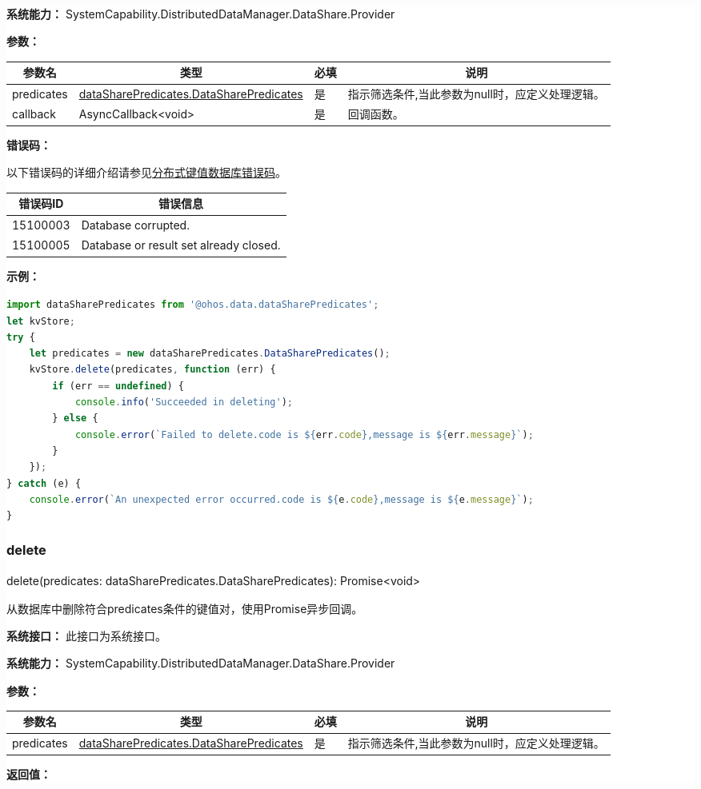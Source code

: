 **系统能力：** SystemCapability.DistributedDataManager.DataShare.Provider

**参数：**

| 参数名     | 类型                                                     | 必填 | 说明                                            |
| ---------- | ------------------------------------------------------------ | ---- | ----------------------------------------------- |
| predicates | [dataSharePredicates.DataSharePredicates](js-apis-data-dataSharePredicates.md#datasharepredicates) | 是   | 指示筛选条件,当此参数为null时，应定义处理逻辑。 |
| callback   | AsyncCallback&lt;void&gt;                                    | 是   | 回调函数。                                      |

**错误码：**

以下错误码的详细介绍请参见[分布式键值数据库错误码](../errorcodes/errorcode-distributedKVStore.md)。

| **错误码ID** | **错误信息**                           |
| ------------ | -------------------------------------- |
| 15100003     | Database corrupted.                    |
| 15100005    | Database or result set already closed. |

**示例：**

```js
import dataSharePredicates from '@ohos.data.dataSharePredicates';
let kvStore;
try {
    let predicates = new dataSharePredicates.DataSharePredicates();
    kvStore.delete(predicates, function (err) {
        if (err == undefined) {
            console.info('Succeeded in deleting');
        } else {
            console.error(`Failed to delete.code is ${err.code},message is ${err.message}`);
        }
    });
} catch (e) {
    console.error(`An unexpected error occurred.code is ${e.code},message is ${e.message}`);
}
```

### delete

delete(predicates: dataSharePredicates.DataSharePredicates): Promise&lt;void&gt;

从数据库中删除符合predicates条件的键值对，使用Promise异步回调。

**系统接口：** 此接口为系统接口。

**系统能力：** SystemCapability.DistributedDataManager.DataShare.Provider

**参数：**

| 参数名     | 类型                                                     | 必填 | 说明                                            |
| ---------- | ------------------------------------------------------------ | ---- | ----------------------------------------------- |
| predicates | [dataSharePredicates.DataSharePredicates](js-apis-data-dataSharePredicates.md#datasharepredicates) | 是   | 指示筛选条件,当此参数为null时，应定义处理逻辑。 |

**返回值：**
